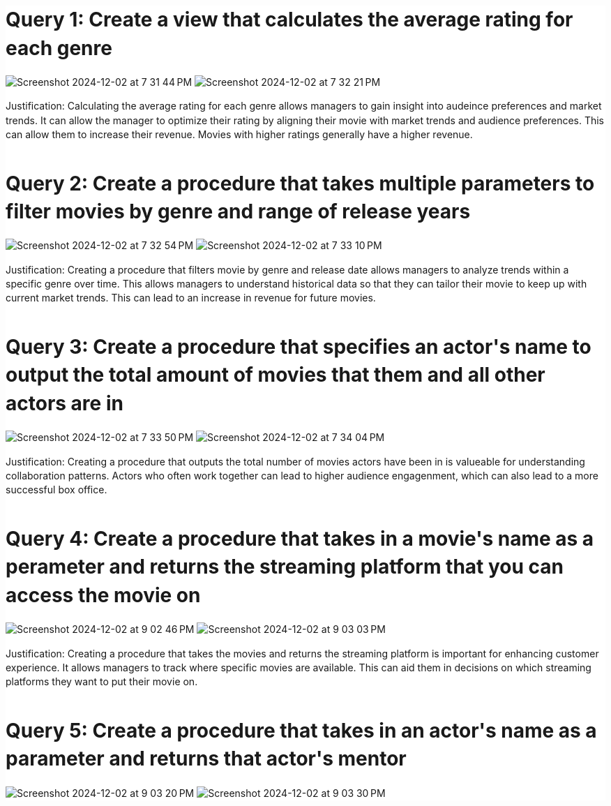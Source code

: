 # Query 1: Create a view that calculates the average rating for each genre
<img width="467" alt="Screenshot 2024-12-02 at 7 31 44 PM" src="https://github.com/user-attachments/assets/be55039e-adfa-4519-a60e-7acfef8d0706">
<img width="267" alt="Screenshot 2024-12-02 at 7 32 21 PM" src="https://github.com/user-attachments/assets/18538ae0-1832-442d-b1c7-fe2808fc724f">

Justification: Calculating the average rating for each genre allows managers to gain insight into audeince preferences and market trends. It can allow the manager to optimize their rating by aligning their movie with market trends and audience preferences. This can allow them to increase their revenue. Movies with higher ratings generally have a higher revenue.

# Query 2: Create a procedure that takes multiple parameters to filter movies by genre and range of release years
<img width="282" alt="Screenshot 2024-12-02 at 7 32 54 PM" src="https://github.com/user-attachments/assets/c81d81f0-cf19-44c4-a16b-cc99dd3b559f">
<img width="286" alt="Screenshot 2024-12-02 at 7 33 10 PM" src="https://github.com/user-attachments/assets/52074616-76c9-4119-81de-dc655b9de324">

Justification: Creating a procedure that filters movie by genre and release date allows managers to analyze trends within a specific genre over time. This allows managers to understand historical data so that they can tailor their movie to keep up with current market trends. This can lead to an increase in revenue for future movies.

# Query 3: Create a procedure that specifies an actor's name to output the total amount of movies that them and all other actors are in
<img width="348" alt="Screenshot 2024-12-02 at 7 33 50 PM" src="https://github.com/user-attachments/assets/05dafe34-3f39-49a5-b2a4-27f4ef0fa64b">
<img width="327" alt="Screenshot 2024-12-02 at 7 34 04 PM" src="https://github.com/user-attachments/assets/64ac0639-3029-41b3-b220-bfcdb2639514">

Justification: Creating a procedure that outputs the total number of movies actors have been in is valueable for understanding collaboration patterns. Actors who often work together can lead to higher audience engagenment, which can also lead to a more successful box office.

# Query 4: Create a procedure that takes in a movie's name as a perameter and returns the streaming platform that you can access the movie on
<img width="631" alt="Screenshot 2024-12-02 at 9 02 46 PM" src="https://github.com/user-attachments/assets/302b758f-b121-4c70-9cc3-ef3b0ce6b58b">
<img width="160" alt="Screenshot 2024-12-02 at 9 03 03 PM" src="https://github.com/user-attachments/assets/b89e6bdd-f8cb-466b-9e81-b5447114b1e4">

Justification: Creating a procedure that takes the movies and returns the streaming platform is important for enhancing customer experience. It allows managers to track where specific movies are available. This can aid them in decisions on which streaming platforms they want to put their movie on. 

# Query 5: Create a procedure that takes in an actor's name as a parameter and returns that actor's mentor
<img width="578" alt="Screenshot 2024-12-02 at 9 03 20 PM" src="https://github.com/user-attachments/assets/9997ec6d-3a5a-4067-ae2b-1a5d0543cf69">
<img width="203" alt="Screenshot 2024-12-02 at 9 03 30 PM" src="https://github.com/user-attachments/assets/fa8661b8-d983-47ac-be4b-f93e951a5956">
